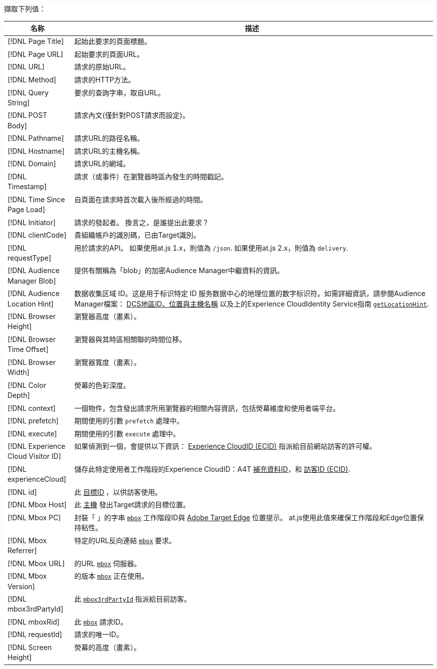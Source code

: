 擷取下列值：

| 名称 | 描述 |
| --- | --- |
| [!DNL Page Title] | 起始此要求的頁面標題。 |
| [!DNL Page URL] | 起始要求的頁面URL。 |
| [!DNL URL] | 請求的原始URL。 |
| [!DNL Method] | 請求的HTTP方法。 |
| [!DNL Query String] | 要求的查詢字串，取自URL。 |
| [!DNL POST Body] | 請求內文(僅針對POST請求而設定)。 |
| [!DNL Pathname] | 請求URL的路徑名稱。 |
| [!DNL Hostname] | 請求URL的主機名稱。 |
| [!DNL Domain] | 請求URL的網域。 |
| [!DNL Timestamp] | 請求（或事件）在瀏覽器時區內發生的時間戳記。 |
| [!DNL Time Since Page Load] | 自頁面在請求時首次載入後所經過的時間。 |
| [!DNL Initiator] | 請求的發起者。 換言之，是誰提出此要求？ |
| [!DNL clientCode] | 貴組織帳戶的識別碼，已由Target識別。 |
| [!DNL requestType] | 用於請求的API。 如果使用at.js 1.x，則值為 `/json`. 如果使用at.js 2.x，則值為 `delivery`. |
| [!DNL Audience Manager Blob] | 提供有關稱為「blob」的加密Audience Manager中繼資料的資訊。 |
| [!DNL Audience Location Hint] | 数据收集区域 ID。这是用于标识特定 ID 服务数据中心的地理位置的数字标识符。如需詳細資訊，請參閱Audience Manager檔案： [DCS地區ID、位置與主機名稱](https://experienceleague.adobe.com/docs/audience-manager/user-guide/api-and-sdk-code/dcs/dcs-api-reference/dcs-regions.html?lang=zh-Hans) 以及上的Experience CloudIdentity Service指南 [`getLocationHint`](https://experienceleague.adobe.com/docs/id-service/using/id-service-api/methods/getlocationhint.html?lang=en#reference-a761030ff06c4439946bb56febf42d4c). |
| [!DNL Browser Height] | 瀏覽器高度（畫素）。 |
| [!DNL Browser Time Offset] | 瀏覽器與其時區相關聯的時間位移。 |
| [!DNL Browser Width] | 瀏覽器寬度（畫素）。 |
| [!DNL Color Depth] | 熒幕的色彩深度。 |
| [!DNL context] | 一個物件，包含發出請求所用瀏覽器的相關內容資訊，包括熒幕維度和使用者端平台。 |
| [!DNL prefetch] | 期間使用的引數 `prefetch` 處理中。 |
| [!DNL execute] | 期間使用的引數 `execute` 處理中。 |
| [!DNL Experience Cloud Visitor ID] | 如果偵測到一個，會提供以下資訊： [Experience CloudID (ECID)](https://experienceleague.adobe.com/docs/id-service/using/intro/overview.html) 指派給目前網站訪客的許可權。 |
| [!DNL experienceCloud] | 儲存此特定使用者工作階段的Experience CloudID：A4T [補充資料ID](https://experienceleague.adobe.com/docs/target/using/integrate/a4t/before-implement.html?#section_2C1F745A2B7D41FE9E30915539226E3A)，和 [訪客ID (ECID)](https://experienceleague.adobe.com/docs/id-service/using/intro/overview.html). |
| [!DNL id] | 此 [目標ID](https://developers.adobetarget.com/api/delivery-api/#section/Identifying-Visitors/Target-ID) ，以供訪客使用。 |
| [!DNL Mbox Host] | 此 [主機](https://experienceleague.adobe.com/docs/target/using/administer/hosts.html) 發出Target請求的目標位置。 |
| [!DNL Mbox PC] | 封裝「 」的字串 [`mbox`](https://developer.adobe.com/target/implement/client-side/atjs/global-mbox/global-mbox-overview/) 工作階段ID與 [Adobe Target Edge](https://experienceleague.adobe.com/docs/target/using/introduction/how-target-works.html#concept_0AE2ED8E9DE64288A8B30FCBF1040934) 位置提示。 at.js使用此值來確保工作階段和Edge位置保持粘性。 |
| [!DNL Mbox Referrer] | 特定的URL反向連結 [`mbox`](https://developer.adobe.com/target/implement/client-side/atjs/global-mbox/global-mbox-overview/) 要求。 |
| [!DNL Mbox URL] | 的URL [`mbox`](https://developer.adobe.com/target/implement/client-side/atjs/global-mbox/global-mbox-overview/) 伺服器。 |
| [!DNL Mbox Version] | 的版本 [`mbox`](https://developer.adobe.com/target/implement/client-side/atjs/global-mbox/global-mbox-overview/) 正在使用。 |
| [!DNL mbox3rdPartyId] | 此 [`mbox3rdPartyId`](https://experienceleague.adobe.com/docs/target/using/audiences/visitor-profiles/3rd-party-id.html) 指派給目前訪客。 |
| [!DNL mboxRid] | 此 [`mbox`](https://developer.adobe.com/target/implement/client-side/atjs/global-mbox/global-mbox-overview/) 請求ID。 |
| [!DNL requestId] | 請求的唯一ID。 |
| [!DNL Screen Height] | 熒幕的高度（畫素）。 |